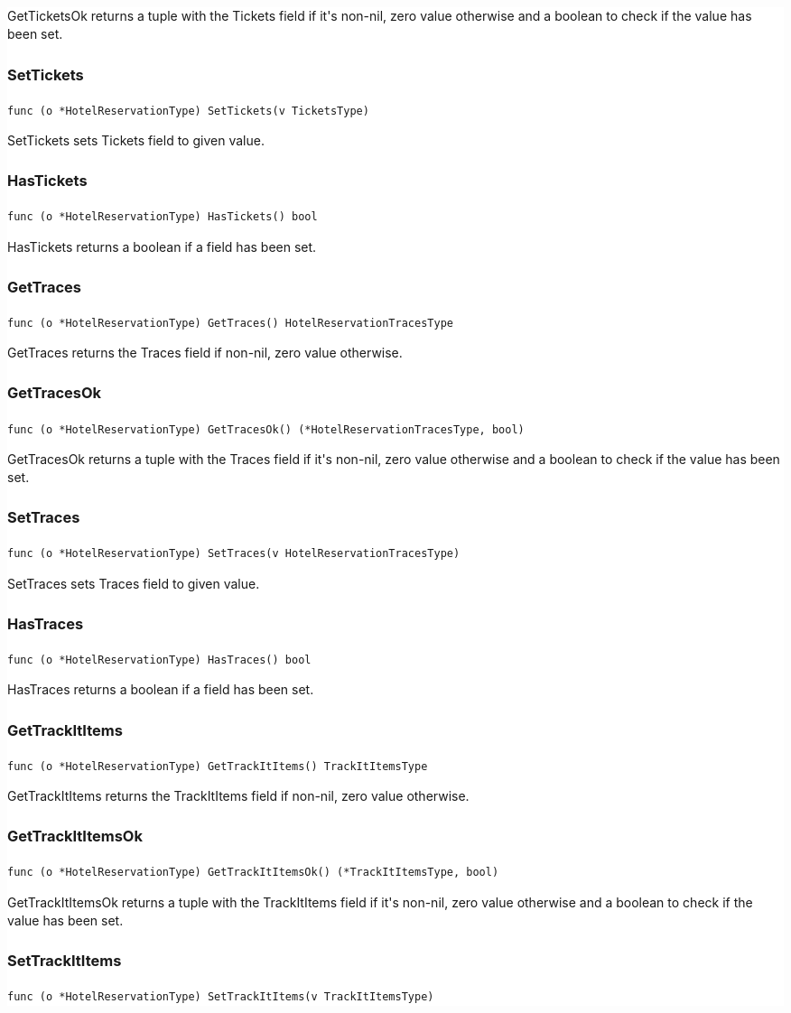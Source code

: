 GetTicketsOk returns a tuple with the Tickets field if it's non-nil, zero value otherwise
and a boolean to check if the value has been set.

### SetTickets

`func (o *HotelReservationType) SetTickets(v TicketsType)`

SetTickets sets Tickets field to given value.

### HasTickets

`func (o *HotelReservationType) HasTickets() bool`

HasTickets returns a boolean if a field has been set.

### GetTraces

`func (o *HotelReservationType) GetTraces() HotelReservationTracesType`

GetTraces returns the Traces field if non-nil, zero value otherwise.

### GetTracesOk

`func (o *HotelReservationType) GetTracesOk() (*HotelReservationTracesType, bool)`

GetTracesOk returns a tuple with the Traces field if it's non-nil, zero value otherwise
and a boolean to check if the value has been set.

### SetTraces

`func (o *HotelReservationType) SetTraces(v HotelReservationTracesType)`

SetTraces sets Traces field to given value.

### HasTraces

`func (o *HotelReservationType) HasTraces() bool`

HasTraces returns a boolean if a field has been set.

### GetTrackItItems

`func (o *HotelReservationType) GetTrackItItems() TrackItItemsType`

GetTrackItItems returns the TrackItItems field if non-nil, zero value otherwise.

### GetTrackItItemsOk

`func (o *HotelReservationType) GetTrackItItemsOk() (*TrackItItemsType, bool)`

GetTrackItItemsOk returns a tuple with the TrackItItems field if it's non-nil, zero value otherwise
and a boolean to check if the value has been set.

### SetTrackItItems

`func (o *HotelReservationType) SetTrackItItems(v TrackItItemsType)`
